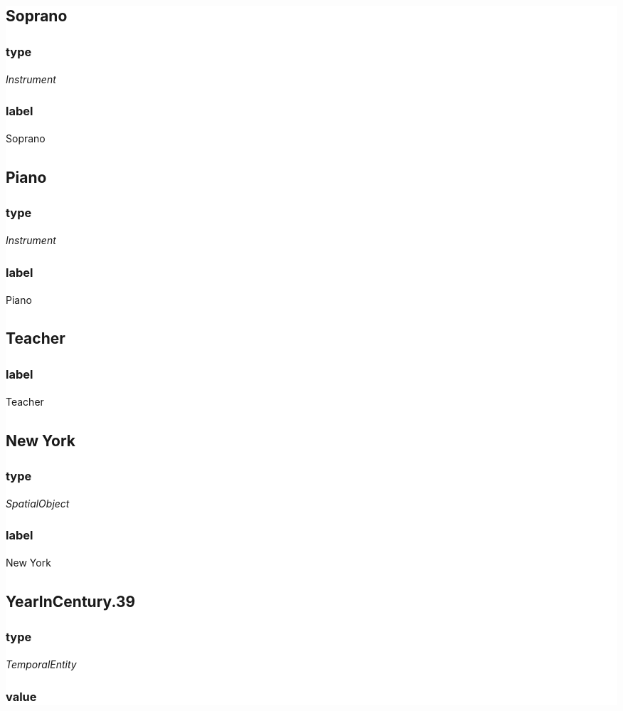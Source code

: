 ## Soprano

### type


*Instrument*

### label


Soprano

## Piano

### type


*Instrument*

### label


Piano

## Teacher

### label


Teacher

## New York

### type


*SpatialObject*

### label


New York

## YearInCentury.39

### type


*TemporalEntity*

### value


